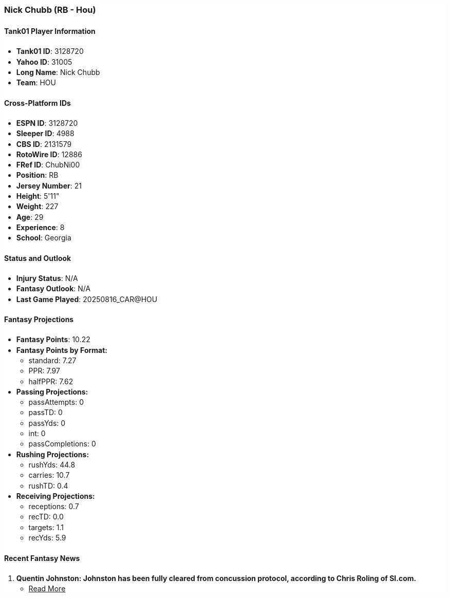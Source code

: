 
### Nick Chubb (RB - Hou)

#### Tank01 Player Information
- **Tank01 ID**: 3128720
- **Yahoo ID**: 31005
- **Long Name**: Nick Chubb
- **Team**: HOU
#### Cross-Platform IDs
- **ESPN ID**: 3128720
- **Sleeper ID**: 4988
- **CBS ID**: 2131579
- **RotoWire ID**: 12886
- **FRef ID**: ChubNi00
- **Position**: RB
- **Jersey Number**: 21
- **Height**: 5'11"
- **Weight**: 227
- **Age**: 29
- **Experience**: 8
- **School**: Georgia

#### Status and Outlook
- **Injury Status**: N/A
- **Fantasy Outlook**: N/A
- **Last Game Played**: 20250816_CAR@HOU

#### Fantasy Projections
- **Fantasy Points**: 10.22
- **Fantasy Points by Format:**
  - standard: 7.27
  - PPR: 7.97
  - halfPPR: 7.62
- **Passing Projections:**
  - passAttempts: 0
  - passTD: 0
  - passYds: 0
  - int: 0
  - passCompletions: 0
- **Rushing Projections:**
  - rushYds: 44.8
  - carries: 10.7
  - rushTD: 0.4
- **Receiving Projections:**
  - receptions: 0.7
  - recTD: 0.0
  - targets: 1.1
  - recYds: 5.9

#### Recent Fantasy News
1. **Quentin Johnston: Johnston has been fully cleared from concussion protocol, according to Chris Roling of SI.com.**
   - [Read More](https://www.si.com/nfl/chargers/chargers-injury-updates-quentin-johnston-najee-harris-week-1-chiefs)
